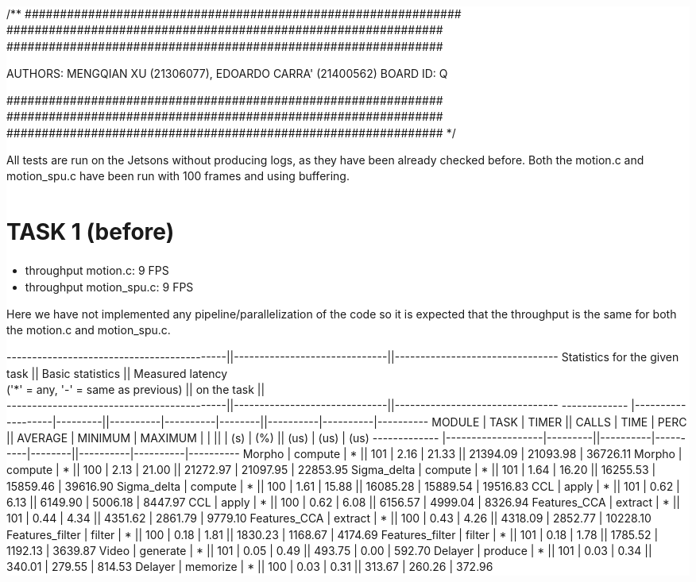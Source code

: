 /**
##############################################################
##############################################################
##############################################################

AUTHORS: MENGQIAN XU (21306077), EDOARDO CARRA' (21400562)
BOARD ID: Q

##############################################################
##############################################################
##############################################################
*/

All tests are run on the Jetsons without producing logs, as they have
been already checked before. Both the motion.c and motion_spu.c have 
been run with 100 frames and using buffering.

# TASK 1 (before)
- throughput motion.c: 9 FPS
- throughput motion_spu.c: 9 FPS

Here we have not implemented any pipeline/parallelization of the code so
it is expected that the throughput is the same for both the motion.c and
motion_spu.c.

   -------------------------------------------||------------------------------||--------------------------------
          Statistics for the given task       ||       Basic statistics       ||        Measured latency        
       ('*' = any, '-' = same as previous)    ||          on the task         ||                                
   -------------------------------------------||------------------------------||--------------------------------
-------------   |-------------------|---------||----------|----------|--------||----------|----------|----------
      MODULE    |              TASK |   TIMER ||    CALLS |     TIME |   PERC ||  AVERAGE |  MINIMUM |  MAXIMUM 
                |                   |         ||          |      (s) |    (%) ||     (us) |     (us) |     (us) 
-------------   |-------------------|---------||----------|----------|--------||----------|----------|----------
      Morpho    |           compute |       * ||      101 |     2.16 |  21.33 || 21394.09 | 21093.98 | 36726.11
      Morpho    |           compute |       * ||      100 |     2.13 |  21.00 || 21272.97 | 21097.95 | 22853.95
 Sigma_delta    |           compute |       * ||      101 |     1.64 |  16.20 || 16255.53 | 15859.46 | 39616.90
 Sigma_delta    |           compute |       * ||      100 |     1.61 |  15.88 || 16085.28 | 15889.54 | 19516.83
         CCL    |             apply |       * ||      101 |     0.62 |   6.13 ||  6149.90 |  5006.18 |  8447.97
         CCL    |             apply |       * ||      100 |     0.62 |   6.08 ||  6156.57 |  4999.04 |  8326.94
Features_CCA    |           extract |       * ||      101 |     0.44 |   4.34 ||  4351.62 |  2861.79 |  9779.10
Features_CCA    |           extract |       * ||      100 |     0.43 |   4.26 ||  4318.09 |  2852.77 | 10228.10
Features_filter |            filter |       * ||      100 |     0.18 |   1.81 ||  1830.23 |  1168.67 |  4174.69
Features_filter |            filter |       * ||      101 |     0.18 |   1.78 ||  1785.52 |  1192.13 |  3639.87
       Video    |          generate |       * ||      101 |     0.05 |   0.49 ||   493.75 |     0.00 |   592.70
     Delayer    |           produce |       * ||      101 |     0.03 |   0.34 ||   340.01 |   279.55 |   814.53
     Delayer    |          memorize |       * ||      100 |     0.03 |   0.31 ||   313.67 |   260.26 |   372.96